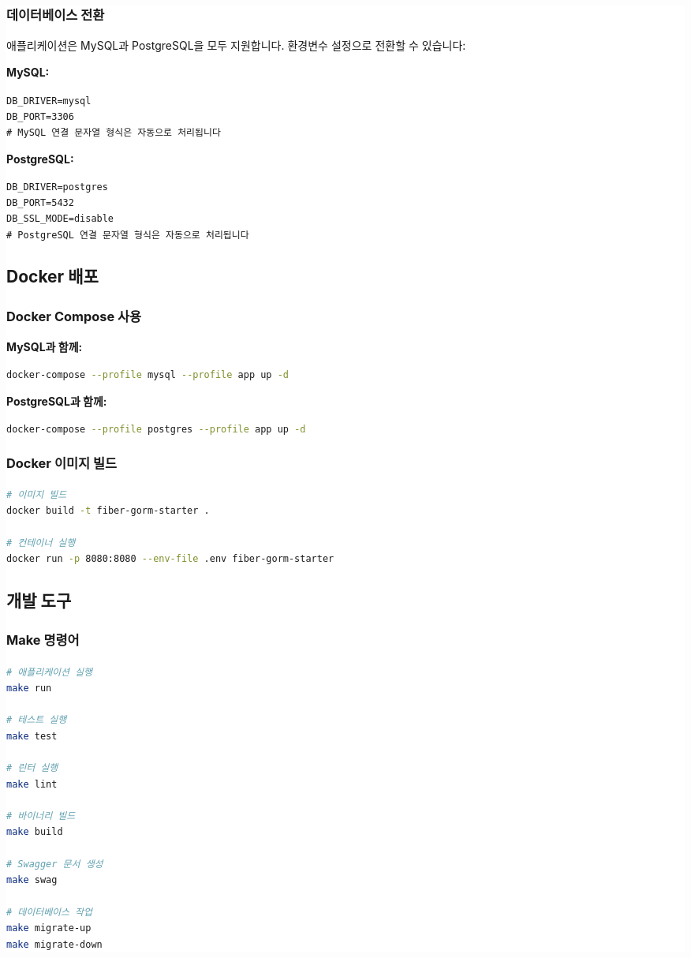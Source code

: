 ### 데이터베이스 전환

애플리케이션은 MySQL과 PostgreSQL을 모두 지원합니다. 환경변수 설정으로 전환할 수 있습니다:

**MySQL:**
```env
DB_DRIVER=mysql
DB_PORT=3306
# MySQL 연결 문자열 형식은 자동으로 처리됩니다
```

**PostgreSQL:**
```env
DB_DRIVER=postgres
DB_PORT=5432
DB_SSL_MODE=disable
# PostgreSQL 연결 문자열 형식은 자동으로 처리됩니다
```

## Docker 배포

### Docker Compose 사용

**MySQL과 함께:**
```bash
docker-compose --profile mysql --profile app up -d
```

**PostgreSQL과 함께:**
```bash
docker-compose --profile postgres --profile app up -d
```

### Docker 이미지 빌드

```bash
# 이미지 빌드
docker build -t fiber-gorm-starter .

# 컨테이너 실행
docker run -p 8080:8080 --env-file .env fiber-gorm-starter
```

## 개발 도구

### Make 명령어

```bash
# 애플리케이션 실행
make run

# 테스트 실행
make test

# 린터 실행
make lint

# 바이너리 빌드
make build

# Swagger 문서 생성
make swag

# 데이터베이스 작업
make migrate-up
make migrate-down
```